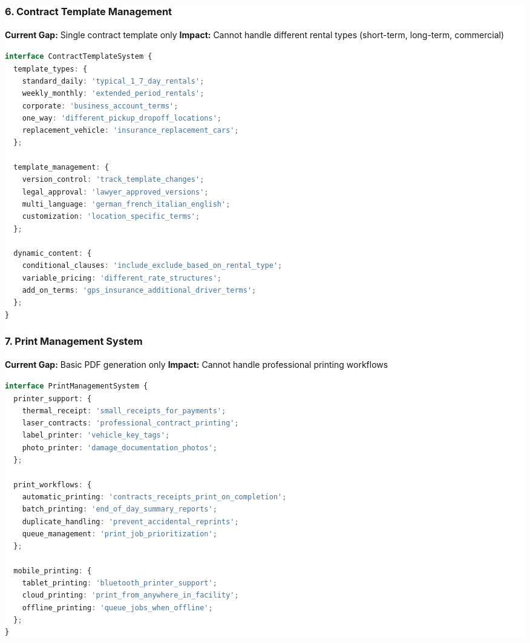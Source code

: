### 6. Contract Template Management
**Current Gap:** Single contract template only
**Impact:** Cannot handle different rental types (short-term, long-term, commercial)

```typescript
interface ContractTemplateSystem {
  template_types: {
    standard_daily: 'typical_1_7_day_rentals';
    weekly_monthly: 'extended_period_rentals';
    corporate: 'business_account_terms';
    one_way: 'different_pickup_dropoff_locations';
    replacement_vehicle: 'insurance_replacement_cars';
  };
  
  template_management: {
    version_control: 'track_template_changes';
    legal_approval: 'lawyer_approved_versions';
    multi_language: 'german_french_italian_english';
    customization: 'location_specific_terms';
  };
  
  dynamic_content: {
    conditional_clauses: 'include_exclude_based_on_rental_type';
    variable_pricing: 'different_rate_structures';
    add_on_terms: 'gps_insurance_additional_driver_terms';
  };
}
```

### 7. Print Management System  
**Current Gap:** Basic PDF generation only
**Impact:** Cannot handle professional printing workflows

```typescript
interface PrintManagementSystem {
  printer_support: {
    thermal_receipt: 'small_receipts_for_payments';
    laser_contracts: 'professional_contract_printing';
    label_printer: 'vehicle_key_tags';
    photo_printer: 'damage_documentation_photos';
  };
  
  print_workflows: {
    automatic_printing: 'contracts_receipts_print_on_completion';
    batch_printing: 'end_of_day_summary_reports';
    duplicate_handling: 'prevent_accidental_reprints';
    queue_management: 'print_job_prioritization';
  };
  
  mobile_printing: {
    tablet_printing: 'bluetooth_printer_support';
    cloud_printing: 'print_from_anywhere_in_facility';
    offline_printing: 'queue_jobs_when_offline';
  };
}
```
